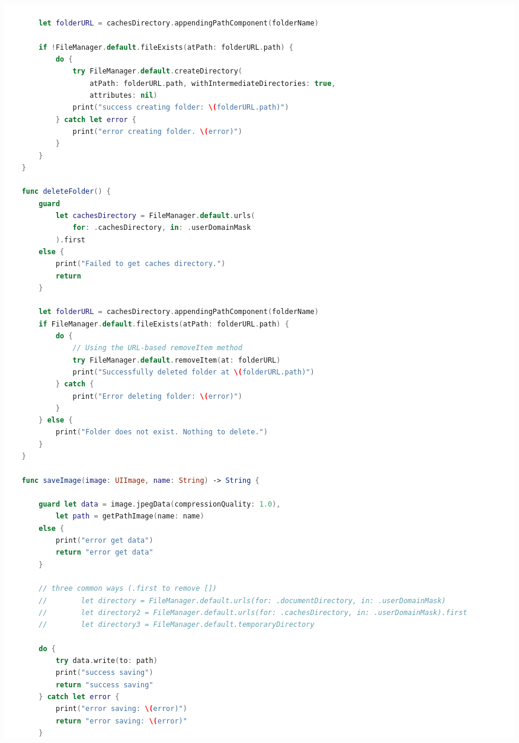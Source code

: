 ```swift

        let folderURL = cachesDirectory.appendingPathComponent(folderName)

        if !FileManager.default.fileExists(atPath: folderURL.path) {
            do {
                try FileManager.default.createDirectory(
                    atPath: folderURL.path, withIntermediateDirectories: true,
                    attributes: nil)
                print("success creating folder: \(folderURL.path)")
            } catch let error {
                print("error creating folder. \(error)")
            }
        }
    }

    func deleteFolder() {
        guard
            let cachesDirectory = FileManager.default.urls(
                for: .cachesDirectory, in: .userDomainMask
            ).first
        else {
            print("Failed to get caches directory.")
            return
        }

        let folderURL = cachesDirectory.appendingPathComponent(folderName)
        if FileManager.default.fileExists(atPath: folderURL.path) {
            do {
                // Using the URL-based removeItem method
                try FileManager.default.removeItem(at: folderURL)
                print("Successfully deleted folder at \(folderURL.path)")
            } catch {
                print("Error deleting folder: \(error)")
            }
        } else {
            print("Folder does not exist. Nothing to delete.")
        }
    }

    func saveImage(image: UIImage, name: String) -> String {

        guard let data = image.jpegData(compressionQuality: 1.0),
            let path = getPathImage(name: name)
        else {
            print("error get data")
            return "error get data"
        }

        // three common ways (.first to remove [])
        //        let directory = FileManager.default.urls(for: .documentDirectory, in: .userDomainMask)
        //        let directory2 = FileManager.default.urls(for: .cachesDirectory, in: .userDomainMask).first
        //        let directory3 = FileManager.default.temporaryDirectory

        do {
            try data.write(to: path)
            print("success saving")
            return "success saving"
        } catch let error {
            print("error saving: \(error)")
            return "error saving: \(error)"
        }
```